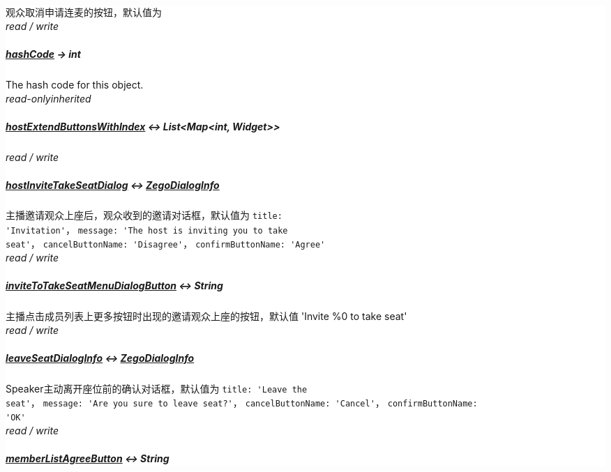 观众取消申请连麦的按钮，默认值为  
_<span class="feature">read / write</span>_



##### [hashCode](../zego_uikit_prebuilt_live_audio_room/ZegoInnerText/hashCode.md) &#8594; int



The hash code for this object.  
_<span class="feature">read-only</span><span class="feature">inherited</span>_



##### [hostExtendButtonsWithIndex](../zego_uikit_prebuilt_live_audio_room/ZegoInnerText/hostExtendButtonsWithIndex.md) &#8596; List&lt;Map&lt;int, Widget>>



  
_<span class="feature">read / write</span>_



##### [hostInviteTakeSeatDialog](../zego_uikit_prebuilt_live_audio_room/ZegoInnerText/hostInviteTakeSeatDialog.md) &#8596; [ZegoDialogInfo](../zego_uikit_prebuilt_live_audio_room/ZegoDialogInfo-class.md)



主播邀请观众上座后，观众收到的邀请对话框，默认值为 <code>title: 'Invitation'</code>， <code>message: 'The host is inviting you to take seat'</code>， <code>cancelButtonName: 'Disagree'</code>， <code>confirmButtonName: 'Agree'</code>  
_<span class="feature">read / write</span>_



##### [inviteToTakeSeatMenuDialogButton](../zego_uikit_prebuilt_live_audio_room/ZegoInnerText/inviteToTakeSeatMenuDialogButton.md) &#8596; String



主播点击成员列表上更多按钮时出现的邀请观众上座的按钮，默认值 'Invite %0 to take seat'  
_<span class="feature">read / write</span>_



##### [leaveSeatDialogInfo](../zego_uikit_prebuilt_live_audio_room/ZegoInnerText/leaveSeatDialogInfo.md) &#8596; [ZegoDialogInfo](../zego_uikit_prebuilt_live_audio_room/ZegoDialogInfo-class.md)



Speaker主动离开座位前的确认对话框，默认值为 <code>title: 'Leave the seat'</code>， <code>message: 'Are you sure to leave seat?'</code>， <code>cancelButtonName: 'Cancel'</code>， <code>confirmButtonName: 'OK'</code>  
_<span class="feature">read / write</span>_



##### [memberListAgreeButton](../zego_uikit_prebuilt_live_audio_room/ZegoInnerText/memberListAgreeButton.md) &#8596; String
